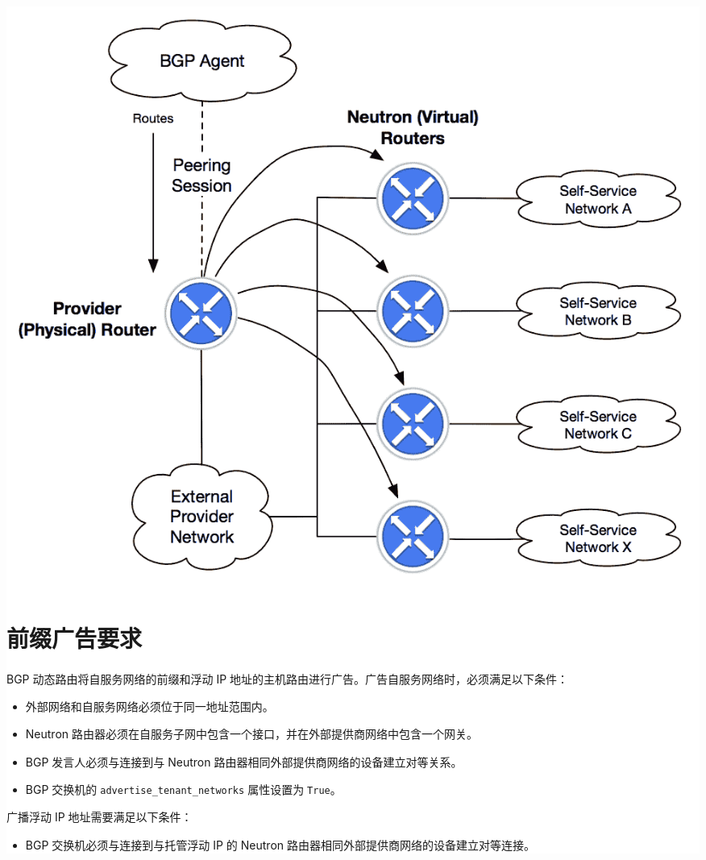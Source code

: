 ![](img/dd00ab74-3e18-4de4-a9c8-18baebc194f3.png)

# 前缀广告要求

BGP 动态路由将自服务网络的前缀和浮动 IP 地址的主机路由进行广告。广告自服务网络时，必须满足以下条件：

+   外部网络和自服务网络必须位于同一地址范围内。

+   Neutron 路由器必须在自服务子网中包含一个接口，并在外部提供商网络中包含一个网关。

+   BGP 发言人必须与连接到与 Neutron 路由器相同外部提供商网络的设备建立对等关系。

+   BGP 交换机的 `advertise_tenant_networks` 属性设置为 `True`。

广播浮动 IP 地址需要满足以下条件：

+   BGP 交换机必须与连接到与托管浮动 IP 的 Neutron 路由器相同外部提供商网络的设备建立对等连接。

